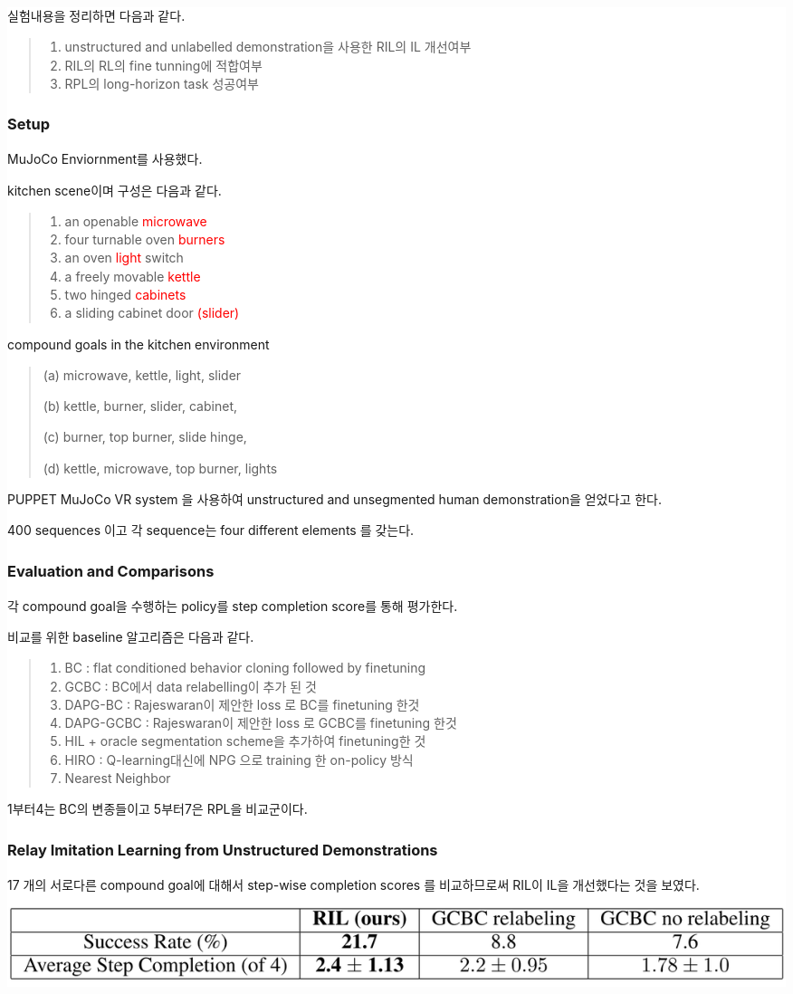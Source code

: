 실험내용을 정리하면 다음과 같다.

> 1. unstructured and unlabelled demonstration을 사용한 RIL의 IL 개선여부
> 2. RIL의 RL의 fine tunning에 적합여부 
> 3. RPL의 long-horizon task 성공여부

### Setup

MuJoCo Enviornment를 사용했다.

 kitchen scene이며 구성은 다음과 같다.

> 1. an openable <span style = "color:red">microwave</span>
> 2. four turnable oven <span style = "color:red">burners</span>
> 3. an oven <span style = "color:red">light</span> switch
> 4. a freely movable <span style = "color:red">kettle</span>
> 5. two hinged <span style = "color:red">cabinets</span>
> 6. a sliding cabinet door <span style = "color:red">(slider)</span>

compound goals in the kitchen environment

> (a) microwave, kettle, light, slider
>
> (b) kettle, burner, slider, cabinet, 
>
> (c) burner, top burner, slide hinge, 
>
> (d) kettle, microwave, top burner, lights

PUPPET MuJoCo VR system 을 사용하여 unstructured and unsegmented human demonstration을 얻었다고 한다.

400 sequences 이고 각 sequence는 four different elements 를 갖는다.

### Evaluation and Comparisons

각 compound goal을 수행하는 policy를 step completion score를 통해 평가한다.

비교를 위한 baseline 알고리즘은 다음과 같다.

> 1. BC : flat conditioned behavior cloning followed by finetuning
> 2. GCBC : BC에서 data relabelling이 추가 된 것
> 3. DAPG-BC : Rajeswaran이 제안한 loss 로 BC를 finetuning 한것
> 4. DAPG-GCBC :   Rajeswaran이 제안한 loss 로 GCBC를 finetuning 한것
> 5. HIL + oracle segmentation scheme을 추가하여 finetuning한 것
> 6. HIRO : Q-learning대신에 NPG 으로 training 한 on-policy 방식
> 7.  Nearest Neighbor

1부터4는 BC의 변종들이고 5부터7은 RPL을 비교군이다. 

### Relay Imitation Learning from Unstructured Demonstrations

17 개의 서로다른 compound goal에 대해서 step-wise completion scores 를 비교하므로써 RIL이 IL을 개선했다는 것을 보였다.

![RIL result](/assets/images/paper/RPL/RIL_result.PNG)

